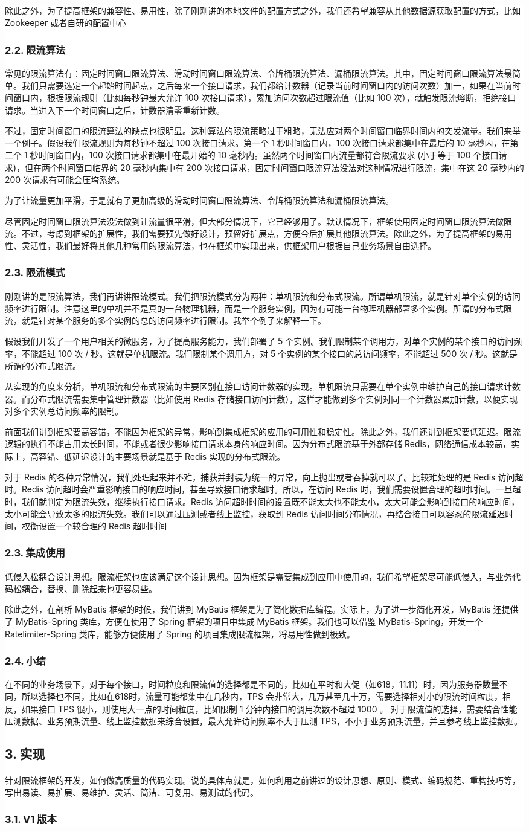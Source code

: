 除此之外，为了提高框架的兼容性、易用性，除了刚刚讲的本地文件的配置方式之外，我们还希望兼容从其他数据源获取配置的方式，比如 Zookeeper 或者自研的配置中心

### 2.2. 限流算法

常见的限流算法有：固定时间窗口限流算法、滑动时间窗口限流算法、令牌桶限流算法、漏桶限流算法。其中，固定时间窗口限流算法最简单。我们只需要选定一个起始时间起点，之后每来一个接口请求，我们都给计数器（记录当前时间窗口内的访问次数）加一，如果在当前时间窗口内，根据限流规则（比如每秒钟最大允许 100 次接口请求），累加访问次数超过限流值（比如 100 次），就触发限流熔断，拒绝接口请求。当进入下一个时间窗口之后，计数器清零重新计数。

不过，固定时间窗口的限流算法的缺点也很明显。这种算法的限流策略过于粗略，无法应对两个时间窗口临界时间内的突发流量。我们来举一个例子。假设我们限流规则为每秒钟不超过 100 次接口请求。第一个 1 秒时间窗口内，100 次接口请求都集中在最后的 10 毫秒内，在第二个 1 秒时间窗口内，100 次接口请求都集中在最开始的 10 毫秒内。虽然两个时间窗口内流量都符合限流要求 (小于等于 100 个接口请求)，但在两个时间窗口临界的 20 毫秒内集中有 200 次接口请求，固定时间窗口限流算法没法对这种情况进行限流，集中在这 20 毫秒内的 200 次请求有可能会压垮系统。

为了让流量更加平滑，于是就有了更加高级的滑动时间窗口限流算法、令牌桶限流算法和漏桶限流算法。

尽管固定时间窗口限流算法没法做到让流量很平滑，但大部分情况下，它已经够用了。默认情况下，框架使用固定时间窗口限流算法做限流。不过，考虑到框架的扩展性，我们需要预先做好设计，预留好扩展点，方便今后扩展其他限流算法。除此之外，为了提高框架的易用性、灵活性，我们最好将其他几种常用的限流算法，也在框架中实现出来，供框架用户根据自己业务场景自由选择。

### 2.3. 限流模式

刚刚讲的是限流算法，我们再讲讲限流模式。我们把限流模式分为两种：单机限流和分布式限流。所谓单机限流，就是针对单个实例的访问频率进行限制。注意这里的单机并不是真的一台物理机器，而是一个服务实例，因为有可能一台物理机器部署多个实例。所谓的分布式限流，就是针对某个服务的多个实例的总的访问频率进行限制。我举个例子来解释一下。

假设我们开发了一个用户相关的微服务，为了提高服务能力，我们部署了 5 个实例。我们限制某个调用方，对单个实例的某个接口的访问频率，不能超过 100 次 / 秒。这就是单机限流。我们限制某个调用方，对 5 个实例的某个接口的总访问频率，不能超过 500 次 / 秒。这就是所谓的分布式限流。

从实现的角度来分析，单机限流和分布式限流的主要区别在接口访问计数器的实现。单机限流只需要在单个实例中维护自己的接口请求计数器。而分布式限流需要集中管理计数器（比如使用 Redis 存储接口访问计数），这样才能做到多个实例对同一个计数器累加计数，以便实现对多个实例总访问频率的限制。

前面我们讲到框架要高容错，不能因为框架的异常，影响到集成框架的应用的可用性和稳定性。除此之外，我们还讲到框架要低延迟。限流逻辑的执行不能占用太长时间，不能或者很少影响接口请求本身的响应时间。因为分布式限流基于外部存储 Redis，网络通信成本较高，实际上，高容错、低延迟设计的主要场景就是基于 Redis 实现的分布式限流。

对于 Redis 的各种异常情况，我们处理起来并不难，捕获并封装为统一的异常，向上抛出或者吞掉就可以了。比较难处理的是 Redis 访问超时。Redis 访问超时会严重影响接口的响应时间，甚至导致接口请求超时。所以，在访问 Redis 时，我们需要设置合理的超时时间。一旦超时，我们就判定为限流失效，继续执行接口请求。Redis 访问超时时间的设置既不能太大也不能太小，太大可能会影响到接口的响应时间，太小可能会导致太多的限流失效。我们可以通过压测或者线上监控，获取到 Redis 访问时间分布情况，再结合接口可以容忍的限流延迟时间，权衡设置一个较合理的 Redis 超时时间

### 2.3. 集成使用

低侵入松耦合设计思想。限流框架也应该满足这个设计思想。因为框架是需要集成到应用中使用的，我们希望框架尽可能低侵入，与业务代码松耦合，替换、删除起来也更容易些。

除此之外，在剖析 MyBatis 框架的时候，我们讲到 MyBatis 框架是为了简化数据库编程。实际上，为了进一步简化开发，MyBatis 还提供了 MyBatis-Spring 类库，方便在使用了 Spring 框架的项目中集成 MyBatis 框架。我们也可以借鉴 MyBatis-Spring，开发一个 Ratelimiter-Spring 类库，能够方便使用了 Spring 的项目集成限流框架，将易用性做到极致。

### 2.4. 小结

在不同的业务场景下，对于每个接口，时间粒度和限流值的选择都是不同的，比如在平时和大促（如618，11.11）时，因为服务器数量不同，所以选择也不同，比如在618时，流量可能都集中在几秒内，TPS 会非常大，几万甚至几十万，需要选择相对小的限流时间粒度，相反，如果接口 TPS 很小，则使用大一点的时间粒度，比如限制 1 分钟内接口的调用次数不超过 1000 。 对于限流值的选择，需要结合性能压测数据、业务预期流量、线上监控数据来综合设置，最大允许访问频率不大于压测 TPS，不小于业务预期流量，并且参考线上监控数据。

## 3. 实现

针对限流框架的开发，如何做高质量的代码实现。说的具体点就是，如何利用之前讲过的设计思想、原则、模式、编码规范、重构技巧等，写出易读、易扩展、易维护、灵活、简洁、可复用、易测试的代码。

### 3.1. V1 版本

